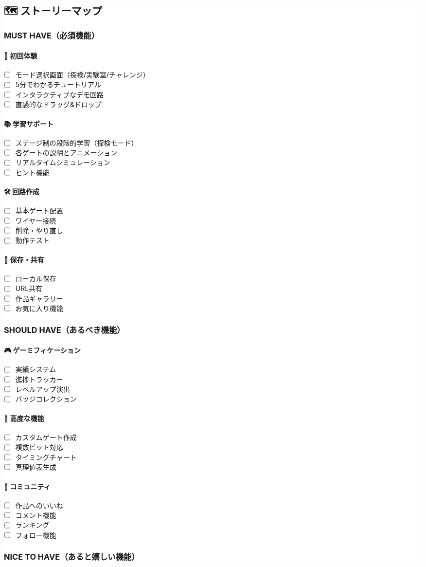 ## 🗺️ ストーリーマップ

### **MUST HAVE（必須機能）**

#### 🌟 初回体験
- [ ] モード選択画面（探検/実験室/チャレンジ）
- [ ] 5分でわかるチュートリアル
- [ ] インタラクティブなデモ回路
- [ ] 直感的なドラッグ&ドロップ

#### 📚 学習サポート
- [ ] ステージ制の段階的学習（探検モード）
- [ ] 各ゲートの説明とアニメーション
- [ ] リアルタイムシミュレーション
- [ ] ヒント機能

#### 🛠️ 回路作成
- [ ] 基本ゲート配置
- [ ] ワイヤー接続
- [ ] 削除・やり直し
- [ ] 動作テスト

#### 💾 保存・共有
- [ ] ローカル保存
- [ ] URL共有
- [ ] 作品ギャラリー
- [ ] お気に入り機能

### **SHOULD HAVE（あるべき機能）**

#### 🎮 ゲーミフィケーション
- [ ] 実績システム
- [ ] 進捗トラッカー
- [ ] レベルアップ演出
- [ ] バッジコレクション

#### 🧩 高度な機能
- [ ] カスタムゲート作成
- [ ] 複数ビット対応
- [ ] タイミングチャート
- [ ] 真理値表生成

#### 👥 コミュニティ
- [ ] 作品へのいいね
- [ ] コメント機能
- [ ] ランキング
- [ ] フォロー機能

### **NICE TO HAVE（あると嬉しい機能）**

